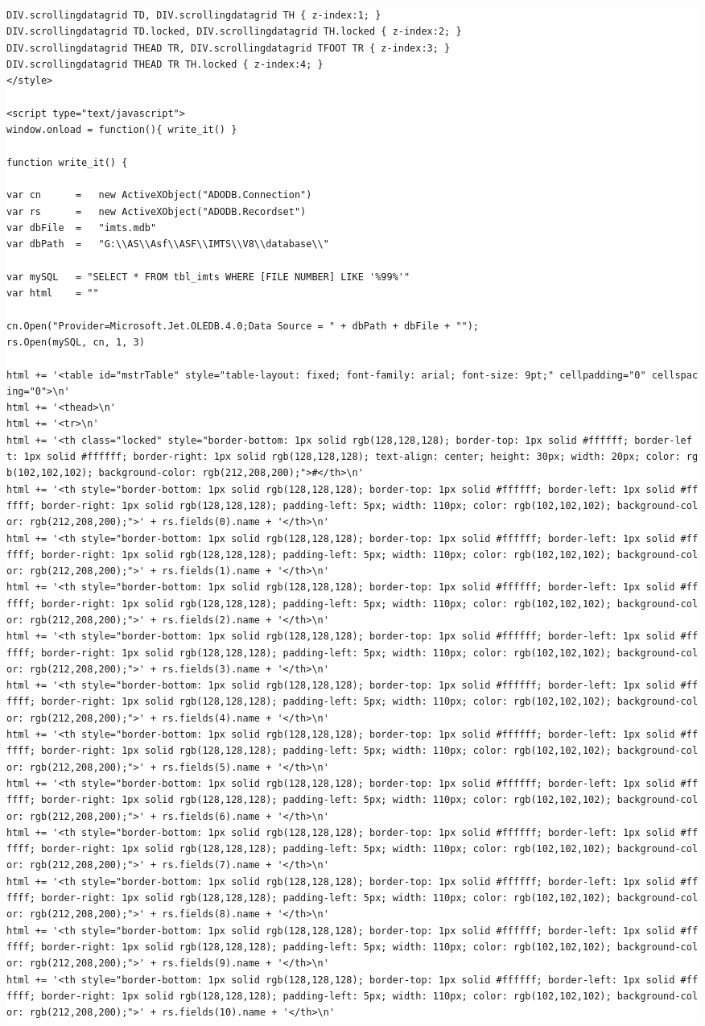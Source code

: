 ```
DIV.scrollingdatagrid TD, DIV.scrollingdatagrid TH { z-index:1; }
DIV.scrollingdatagrid TD.locked, DIV.scrollingdatagrid TH.locked { z-index:2; }
DIV.scrollingdatagrid THEAD TR, DIV.scrollingdatagrid TFOOT TR { z-index:3; }
DIV.scrollingdatagrid THEAD TR TH.locked { z-index:4; }
</style>

<script type="text/javascript">
window.onload = function(){ write_it() }

function write_it() {

var cn      =   new ActiveXObject("ADODB.Connection")
var rs      =   new ActiveXObject("ADODB.Recordset")
var dbFile  =   "imts.mdb"
var dbPath  =   "G:\\AS\\Asf\\ASF\\IMTS\\V8\\database\\"

var mySQL   = "SELECT * FROM tbl_imts WHERE [FILE NUMBER] LIKE '%99%'"
var html    = ""

cn.Open("Provider=Microsoft.Jet.OLEDB.4.0;Data Source = " + dbPath + dbFile + "");
rs.Open(mySQL, cn, 1, 3)

html += '<table id="mstrTable" style="table-layout: fixed; font-family: arial; font-size: 9pt;" cellpadding="0" cellspacing="0">\n'
html += '<thead>\n'
html += '<tr>\n'
html += '<th class="locked" style="border-bottom: 1px solid rgb(128,128,128); border-top: 1px solid #ffffff; border-left: 1px solid #ffffff; border-right: 1px solid rgb(128,128,128); text-align: center; height: 30px; width: 20px; color: rgb(102,102,102); background-color: rgb(212,208,200);">#</th>\n'
html += '<th style="border-bottom: 1px solid rgb(128,128,128); border-top: 1px solid #ffffff; border-left: 1px solid #ffffff; border-right: 1px solid rgb(128,128,128); padding-left: 5px; width: 110px; color: rgb(102,102,102); background-color: rgb(212,208,200);">' + rs.fields(0).name + '</th>\n'
html += '<th style="border-bottom: 1px solid rgb(128,128,128); border-top: 1px solid #ffffff; border-left: 1px solid #ffffff; border-right: 1px solid rgb(128,128,128); padding-left: 5px; width: 110px; color: rgb(102,102,102); background-color: rgb(212,208,200);">' + rs.fields(1).name + '</th>\n'
html += '<th style="border-bottom: 1px solid rgb(128,128,128); border-top: 1px solid #ffffff; border-left: 1px solid #ffffff; border-right: 1px solid rgb(128,128,128); padding-left: 5px; width: 110px; color: rgb(102,102,102); background-color: rgb(212,208,200);">' + rs.fields(2).name + '</th>\n'
html += '<th style="border-bottom: 1px solid rgb(128,128,128); border-top: 1px solid #ffffff; border-left: 1px solid #ffffff; border-right: 1px solid rgb(128,128,128); padding-left: 5px; width: 110px; color: rgb(102,102,102); background-color: rgb(212,208,200);">' + rs.fields(3).name + '</th>\n'
html += '<th style="border-bottom: 1px solid rgb(128,128,128); border-top: 1px solid #ffffff; border-left: 1px solid #ffffff; border-right: 1px solid rgb(128,128,128); padding-left: 5px; width: 110px; color: rgb(102,102,102); background-color: rgb(212,208,200);">' + rs.fields(4).name + '</th>\n'
html += '<th style="border-bottom: 1px solid rgb(128,128,128); border-top: 1px solid #ffffff; border-left: 1px solid #ffffff; border-right: 1px solid rgb(128,128,128); padding-left: 5px; width: 110px; color: rgb(102,102,102); background-color: rgb(212,208,200);">' + rs.fields(5).name + '</th>\n'
html += '<th style="border-bottom: 1px solid rgb(128,128,128); border-top: 1px solid #ffffff; border-left: 1px solid #ffffff; border-right: 1px solid rgb(128,128,128); padding-left: 5px; width: 110px; color: rgb(102,102,102); background-color: rgb(212,208,200);">' + rs.fields(6).name + '</th>\n'
html += '<th style="border-bottom: 1px solid rgb(128,128,128); border-top: 1px solid #ffffff; border-left: 1px solid #ffffff; border-right: 1px solid rgb(128,128,128); padding-left: 5px; width: 110px; color: rgb(102,102,102); background-color: rgb(212,208,200);">' + rs.fields(7).name + '</th>\n'
html += '<th style="border-bottom: 1px solid rgb(128,128,128); border-top: 1px solid #ffffff; border-left: 1px solid #ffffff; border-right: 1px solid rgb(128,128,128); padding-left: 5px; width: 110px; color: rgb(102,102,102); background-color: rgb(212,208,200);">' + rs.fields(8).name + '</th>\n'
html += '<th style="border-bottom: 1px solid rgb(128,128,128); border-top: 1px solid #ffffff; border-left: 1px solid #ffffff; border-right: 1px solid rgb(128,128,128); padding-left: 5px; width: 110px; color: rgb(102,102,102); background-color: rgb(212,208,200);">' + rs.fields(9).name + '</th>\n'
html += '<th style="border-bottom: 1px solid rgb(128,128,128); border-top: 1px solid #ffffff; border-left: 1px solid #ffffff; border-right: 1px solid rgb(128,128,128); padding-left: 5px; width: 110px; color: rgb(102,102,102); background-color: rgb(212,208,200);">' + rs.fields(10).name + '</th>\n'
```